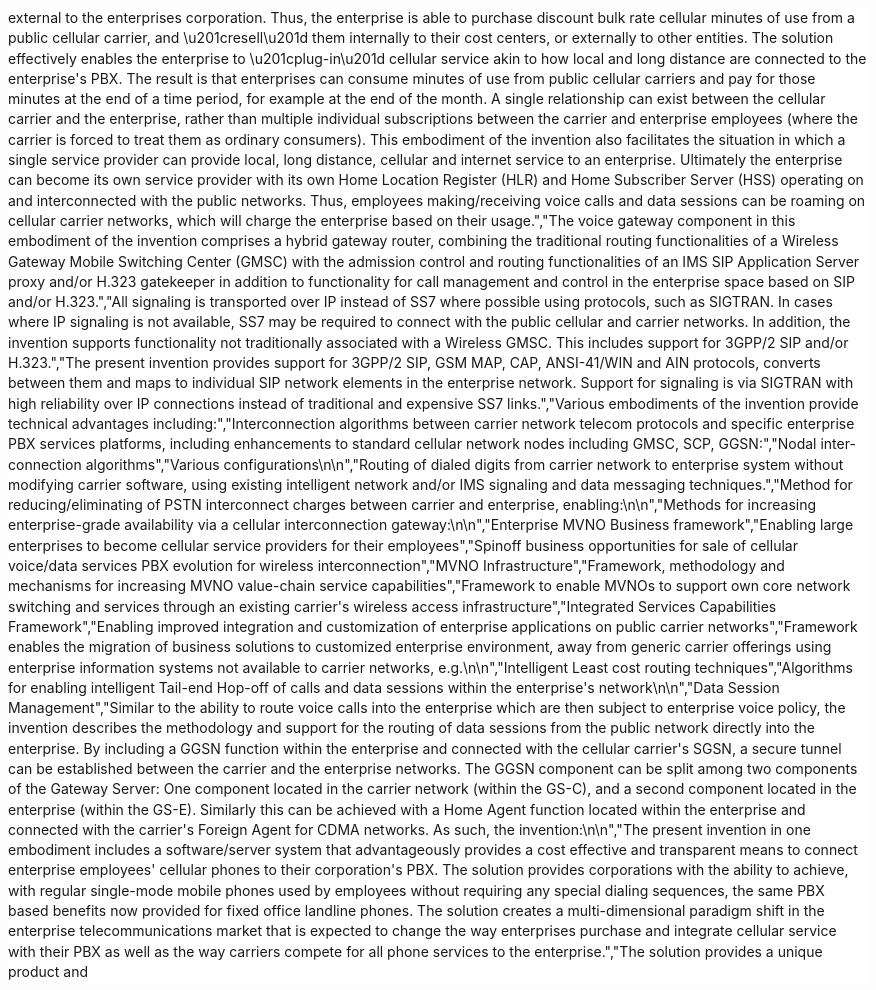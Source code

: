 external to the enterprises corporation. Thus, the enterprise is able to purchase discount bulk rate cellular minutes of use from a public cellular carrier, and \u201cresell\u201d them internally to their cost centers, or externally to other entities. The solution effectively enables the enterprise to \u201cplug-in\u201d cellular service akin to how local and long distance are connected to the enterprise's PBX. The result is that enterprises can consume minutes of use from public cellular carriers and pay for those minutes at the end of a time period, for example at the end of the month. A single relationship can exist between the cellular carrier and the enterprise, rather than multiple individual subscriptions between the carrier and enterprise employees (where the carrier is forced to treat them as ordinary consumers). This embodiment of the invention also facilitates the situation in which a single service provider can provide local, long distance, cellular and internet service to an enterprise. Ultimately the enterprise can become its own service provider with its own Home Location Register (HLR) and Home Subscriber Server (HSS) operating on and interconnected with the public networks. Thus, employees making\/receiving voice calls and data sessions can be roaming on cellular carrier networks, which will charge the enterprise based on their usage.","The voice gateway component in this embodiment of the invention comprises a hybrid gateway router, combining the traditional routing functionalities of a Wireless Gateway Mobile Switching Center (GMSC) with the admission control and routing functionalities of an IMS SIP Application Server proxy and\/or H.323 gatekeeper in addition to functionality for call management and control in the enterprise space based on SIP and\/or H.323.","All signaling is transported over IP instead of SS7 where possible using protocols, such as SIGTRAN. In cases where IP signaling is not available, SS7 may be required to connect with the public cellular and carrier networks. In addition, the invention supports functionality not traditionally associated with a Wireless GMSC. This includes support for 3GPP\/2 SIP and\/or H.323.","The present invention provides support for 3GPP\/2 SIP, GSM MAP, CAP, ANSI-41\/WIN and AIN protocols, converts between them and maps to individual SIP network elements in the enterprise network. Support for signaling is via SIGTRAN with high reliability over IP connections instead of traditional and expensive SS7 links.","Various embodiments of the invention provide technical advantages including:","Interconnection algorithms between carrier network telecom protocols and specific enterprise PBX services platforms, including enhancements to standard cellular network nodes including GMSC, SCP, GGSN:","Nodal inter-connection algorithms","Various configurations\n\n","Routing of dialed digits from carrier network to enterprise system without modifying carrier software, using existing intelligent network and\/or IMS signaling and data messaging techniques.","Method for reducing\/eliminating of PSTN interconnect charges between carrier and enterprise, enabling:\n\n","Methods for increasing enterprise-grade availability via a cellular interconnection gateway:\n\n","Enterprise MVNO Business framework","Enabling large enterprises to become cellular service providers for their employees","Spinoff business opportunities for sale of cellular voice\/data services PBX evolution for wireless interconnection","MVNO Infrastructure","Framework, methodology and mechanisms for increasing MVNO value-chain service capabilities","Framework to enable MVNOs to support own core network switching and services through an existing carrier's wireless access infrastructure","Integrated Services Capabilities Framework","Enabling improved integration and customization of enterprise applications on public carrier networks","Framework enables the migration of business solutions to customized enterprise environment, away from generic carrier offerings using enterprise information systems not available to carrier networks, e.g.\n\n","Intelligent Least cost routing techniques","Algorithms for enabling intelligent Tail-end Hop-off of calls and data sessions within the enterprise's network\n\n","Data Session Management","Similar to the ability to route voice calls into the enterprise which are then subject to enterprise voice policy, the invention describes the methodology and support for the routing of data sessions from the public network directly into the enterprise. By including a GGSN function within the enterprise and connected with the cellular carrier's SGSN, a secure tunnel can be established between the carrier and the enterprise networks. The GGSN component can be split among two components of the Gateway Server: One component located in the carrier network (within the GS-C), and a second component located in the enterprise (within the GS-E). Similarly this can be achieved with a Home Agent function located within the enterprise and connected with the carrier's Foreign Agent for CDMA networks. As such, the invention:\n\n","The present invention in one embodiment includes a software\/server system that advantageously provides a cost effective and transparent means to connect enterprise employees' cellular phones to their corporation's PBX. The solution provides corporations with the ability to achieve, with regular single-mode mobile phones used by employees without requiring any special dialing sequences, the same PBX based benefits now provided for fixed office landline phones. The solution creates a multi-dimensional paradigm shift in the enterprise telecommunications market that is expected to change the way enterprises purchase and integrate cellular service with their PBX as well as the way carriers compete for all phone services to the enterprise.","The solution provides a unique product and